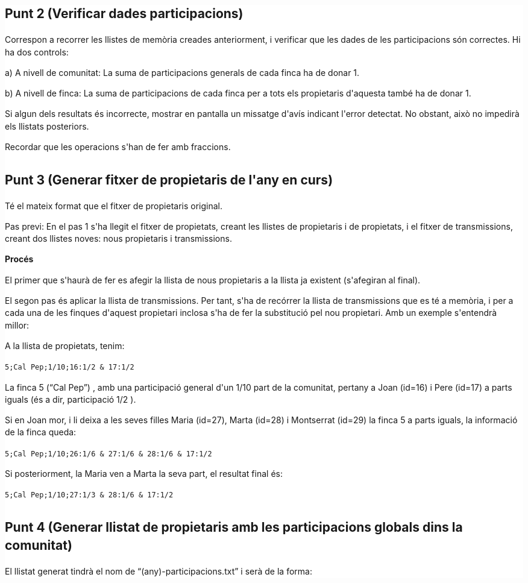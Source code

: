 ## Punt 2 (Verificar dades participacions)

Correspon a recorrer les llistes de memòria creades anteriorment, i verificar que les dades de les participacions són correctes. Hi ha dos controls:

a) A nivell de comunitat: La suma de participacions generals de cada finca ha de donar 1.

b) A nivell de finca: La suma de participacions de cada finca per a tots els propietaris d'aquesta també ha de donar 1.

Si algun dels resultats és incorrecte, mostrar en pantalla un missatge d'avís indicant l'error detectat. No obstant, això no impedirà els llistats posteriors.

Recordar que les operacions s'han de fer amb fraccions.

## Punt 3 (Generar fitxer de propietaris de l'any en curs)

Té el mateix format que el fitxer de propietaris original.

Pas previ: En el pas 1 s'ha llegit el fitxer de propietats, creant les llistes de propietaris i de propietats, i el fitxer de transmissions, creant dos llistes noves: nous propietaris i transmissions.

**Procés**

El primer que s'haurà de fer es afegir la llista de nous propietaris a la llista ja existent (s'afegiran al final).

El segon pas és aplicar la llista de transmissions. Per tant, s'ha de recórrer la llista de transmissions que es té a memòria, i per a cada una de les finques d'aquest propietari inclosa s'ha de fer la substitució pel nou propietari. Amb un exemple s'entendrà millor:

A la llista de propietats, tenim:
```
5;Cal Pep;1/10;16:1/2 & 17:1/2
```

La finca 5 (“Cal Pep”) , amb una participació general d'un 1/10 part de la comunitat, pertany a Joan (id=16) i Pere (id=17) a parts iguals (és a dir, participació 1/2 ).

Si en Joan mor, i li deixa a les seves filles Maria (id=27), Marta (id=28) i Montserrat (id=29) la finca 5 a parts iguals, la informació de la finca queda:

```
5;Cal Pep;1/10;26:1/6 & 27:1/6 & 28:1/6 & 17:1/2
```

Si posteriorment, la Maria ven a Marta la seva part, el resultat final és:

```
5;Cal Pep;1/10;27:1/3 & 28:1/6 & 17:1/2
```

## Punt 4 (Generar llistat de propietaris amb les participacions globals dins la comunitat)

El llistat generat tindrà el nom de “(any)-participacions.txt” i serà de la forma:

